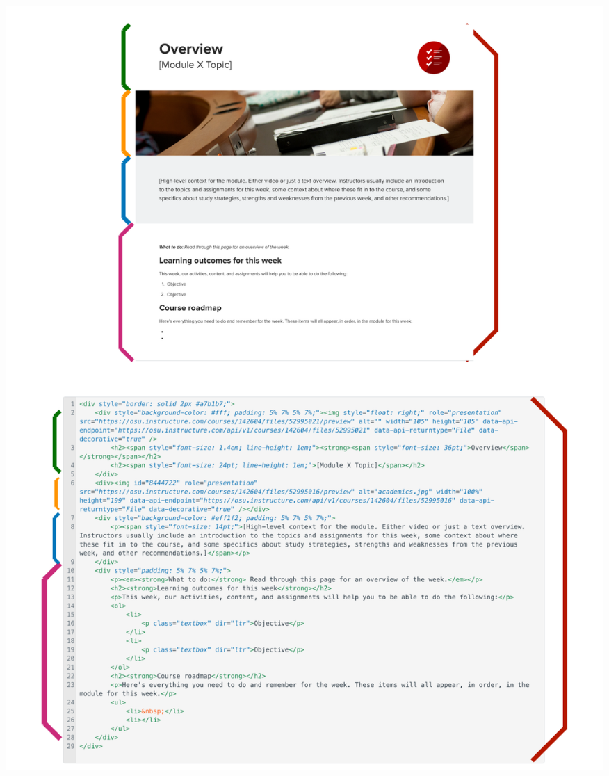 ![](../images/html-css/OSO-online-module-overview-page-in-divs-1536x960.png)

![](../images/html-css/OSO-online-module-overview-page-in-divs-code-1536x960.png)
